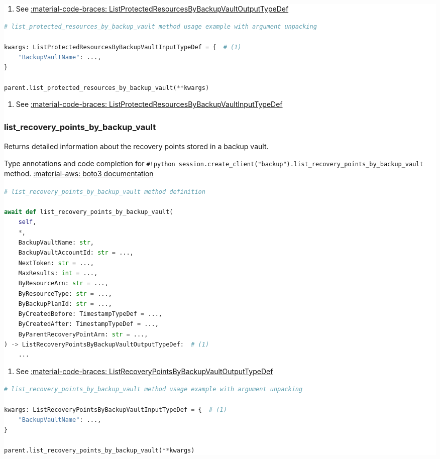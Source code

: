 1. See [:material-code-braces: ListProtectedResourcesByBackupVaultOutputTypeDef](./type_defs.md#listprotectedresourcesbybackupvaultoutputtypedef)


```python
# list_protected_resources_by_backup_vault method usage example with argument unpacking

kwargs: ListProtectedResourcesByBackupVaultInputTypeDef = {  # (1)
    "BackupVaultName": ...,
}

parent.list_protected_resources_by_backup_vault(**kwargs)
```

1. See [:material-code-braces: ListProtectedResourcesByBackupVaultInputTypeDef](./type_defs.md#listprotectedresourcesbybackupvaultinputtypedef)

### list\_recovery\_points\_by\_backup\_vault

Returns detailed information about the recovery points stored in a backup vault.

Type annotations and code completion for `#!python session.create_client("backup").list_recovery_points_by_backup_vault` method.
[:material-aws: boto3 documentation](https://boto3.amazonaws.com/v1/documentation/api/latest/reference/services/backup/client/list_recovery_points_by_backup_vault.html)

```python
# list_recovery_points_by_backup_vault method definition

await def list_recovery_points_by_backup_vault(
    self,
    *,
    BackupVaultName: str,
    BackupVaultAccountId: str = ...,
    NextToken: str = ...,
    MaxResults: int = ...,
    ByResourceArn: str = ...,
    ByResourceType: str = ...,
    ByBackupPlanId: str = ...,
    ByCreatedBefore: TimestampTypeDef = ...,
    ByCreatedAfter: TimestampTypeDef = ...,
    ByParentRecoveryPointArn: str = ...,
) -> ListRecoveryPointsByBackupVaultOutputTypeDef:  # (1)
    ...
```

1. See [:material-code-braces: ListRecoveryPointsByBackupVaultOutputTypeDef](./type_defs.md#listrecoverypointsbybackupvaultoutputtypedef)


```python
# list_recovery_points_by_backup_vault method usage example with argument unpacking

kwargs: ListRecoveryPointsByBackupVaultInputTypeDef = {  # (1)
    "BackupVaultName": ...,
}

parent.list_recovery_points_by_backup_vault(**kwargs)
```
